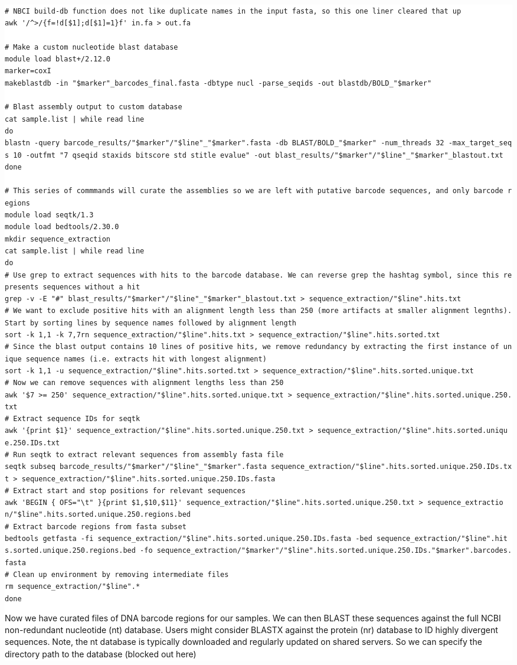 ```
# NBCI build-db function does not like duplicate names in the input fasta, so this one liner cleared that up
awk '/^>/{f=!d[$1];d[$1]=1}f' in.fa > out.fa

# Make a custom nucleotide blast database
module load blast+/2.12.0
marker=coxI
makeblastdb -in "$marker"_barcodes_final.fasta -dbtype nucl -parse_seqids -out blastdb/BOLD_"$marker"

# Blast assembly output to custom database
cat sample.list | while read line
do
blastn -query barcode_results/"$marker"/"$line"_"$marker".fasta -db BLAST/BOLD_"$marker" -num_threads 32 -max_target_seqs 10 -outfmt "7 qseqid staxids bitscore std stitle evalue" -out blast_results/"$marker"/"$line"_"$marker"_blastout.txt
done

# This series of commmands will curate the assemblies so we are left with putative barcode sequences, and only barcode regions
module load seqtk/1.3
module load bedtools/2.30.0
mkdir sequence_extraction
cat sample.list | while read line
do
# Use grep to extract sequences with hits to the barcode database. We can reverse grep the hashtag symbol, since this represents sequences without a hit
grep -v -E "#" blast_results/"$marker"/"$line"_"$marker"_blastout.txt > sequence_extraction/"$line".hits.txt
# We want to exclude positive hits with an alignment length less than 250 (more artifacts at smaller alignment legnths). Start by sorting lines by sequence names followed by alignment length
sort -k 1,1 -k 7,7rn sequence_extraction/"$line".hits.txt > sequence_extraction/"$line".hits.sorted.txt
# Since the blast output contains 10 lines of positive hits, we remove redundancy by extracting the first instance of unique sequence names (i.e. extracts hit with longest alignment)
sort -k 1,1 -u sequence_extraction/"$line".hits.sorted.txt > sequence_extraction/"$line".hits.sorted.unique.txt
# Now we can remove sequences with alignment lengths less than 250
awk '$7 >= 250' sequence_extraction/"$line".hits.sorted.unique.txt > sequence_extraction/"$line".hits.sorted.unique.250.txt
# Extract sequence IDs for seqtk
awk '{print $1}' sequence_extraction/"$line".hits.sorted.unique.250.txt > sequence_extraction/"$line".hits.sorted.unique.250.IDs.txt
# Run seqtk to extract relevant sequences from assembly fasta file
seqtk subseq barcode_results/"$marker"/"$line"_"$marker".fasta sequence_extraction/"$line".hits.sorted.unique.250.IDs.txt > sequence_extraction/"$line".hits.sorted.unique.250.IDs.fasta
# Extract start and stop positions for relevant sequences
awk 'BEGIN { OFS="\t" }{print $1,$10,$11}' sequence_extraction/"$line".hits.sorted.unique.250.txt > sequence_extraction/"$line".hits.sorted.unique.250.regions.bed
# Extract barcode regions from fasta subset
bedtools getfasta -fi sequence_extraction/"$line".hits.sorted.unique.250.IDs.fasta -bed sequence_extraction/"$line".hits.sorted.unique.250.regions.bed -fo sequence_extraction/"$marker"/"$line".hits.sorted.unique.250.IDs."$marker".barcodes.fasta
# Clean up environment by removing intermediate files
rm sequence_extraction/"$line".*
done
```
Now we have curated files of DNA barcode regions for our samples. We can then BLAST these sequences against the full NCBI non-redundant nucleotide (nt) database. Users might consider BLASTX against the protein (nr) database to ID highly divergent sequences. Note, the nt database is typically downloaded and regularly updated on shared servers. So we can specify the directory path to the database (blocked out here)
